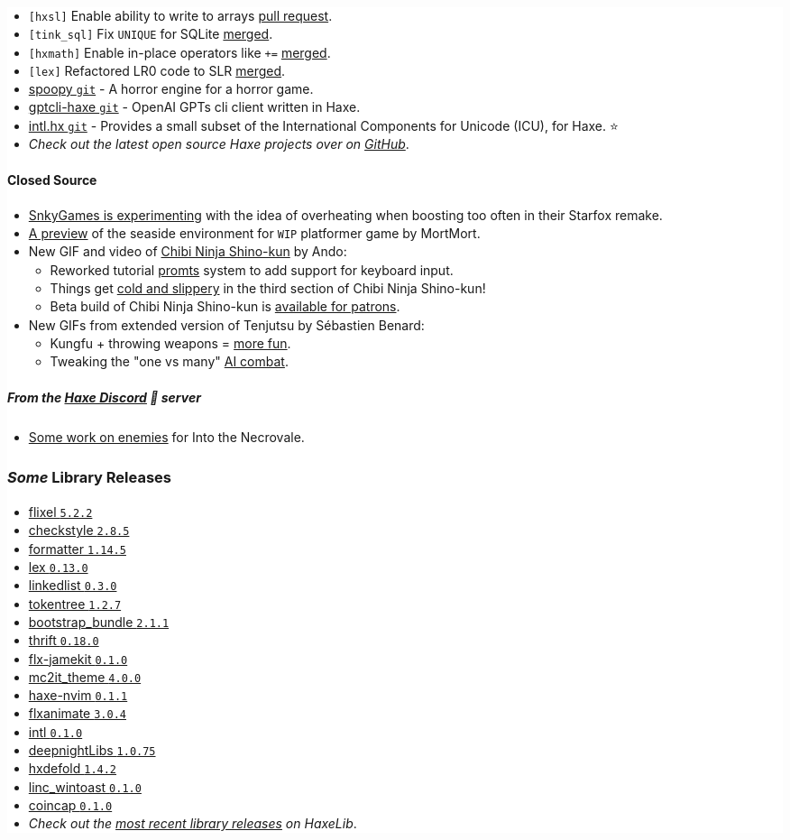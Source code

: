 - `[hxsl]` Enable ability to write to arrays [pull request](https://github.com/HeapsIO/heaps/pull/1129).
- `[tink_sql]` Fix `UNIQUE` for SQLite [merged](https://github.com/haxetink/tink_sql/pull/151).
- `[hxmath]` Enable in-place operators like `+=` [merged](https://github.com/tbrosman/hxmath/pull/83).
- `[lex]` Refactored LR0 code to SLR [merged](https://github.com/R32/lex/pull/5).
- [spoopy `git`](https://github.com/Project-Ever-Changing/spoopy) - A horror engine for a horror game.
- [gptcli-haxe `git`](https://github.com/HACCKKER/gptcli-haxe) - OpenAI GPTs cli client written in Haxe.
- [intl.hx `git`](https://github.com/cedx/intl.hx) - Provides a small subset of the International Components for Unicode (ICU), for Haxe. :star:
- _Check out the latest open source Haxe projects over on [GitHub][latest github]_.

#### Closed Source

- [SnkyGames is experimenting](https://twitter.com/SnkyGames/status/1623751401779216384) with the idea of overheating when boosting too often in their Starfox remake.
- [A preview](https://twitter.com/MortMort_/status/1625223875691683875) of the seaside environment for `WIP` platformer game by MortMort.
- New GIF and video of [Chibi Ninja Shino-kun](https://store.steampowered.com/app/2175640/Chibi_Ninja_Shinokun_Treasure_of_Demon_Tower/) by Ando:
    * Reworked tutorial [promts](https://twitter.com/ohsat_games/status/1624844296309415939) system to add support for keyboard input.
    * Things get [cold and slippery](https://twitter.com/ohsat_games/status/1625935711454089216) in the third section of Chibi Ninja Shino-kun!
    * Beta build of Chibi Ninja Shino-kun is [available for patrons](https://twitter.com/ohsat_games/status/1626097690172960768).
- New GIFs from extended version of Tenjutsu by Sébastien Benard:
    * Kungfu + throwing weapons = [more fun](https://twitter.com/deepnightfr/status/1625526165875064832).
    * Tweaking the "one vs many" [AI combat](https://twitter.com/deepnightfr/status/1625083286308417538).

##### From the [Haxe Discord] :key: server

- [Some work on enemies](https://discord.com/channels/162395145352904705/1072046131984474142/1074513947295764480) for Into the Necrovale.

### _Some_ Library Releases

- [flixel `5.2.2`](https://lib.haxe.org/p/flixel)
- [checkstyle `2.8.5`](https://lib.haxe.org/p/checkstyle)
- [formatter `1.14.5`](https://lib.haxe.org/p/formatter)
- [lex `0.13.0`](https://lib.haxe.org/p/lex)
- [linkedlist `0.3.0`](https://lib.haxe.org/p/linkedlist)
- [tokentree `1.2.7`](https://lib.haxe.org/p/tokentree)
- [bootstrap_bundle `2.1.1`](https://lib.haxe.org/p/bootstrap_bundle)
- [thrift `0.18.0`](https://lib.haxe.org/p/thrift)
- [flx-jamekit `0.1.0`](https://lib.haxe.org/p/flx-jamkit)
- [mc2it_theme `4.0.0`](https://lib.haxe.org/p/mc2it_theme)
- [haxe-nvim `0.1.1`](https://lib.haxe.org/p/haxe-nvim)
- [flxanimate `3.0.4`](https://lib.haxe.org/p/flxanimate)
- [intl `0.1.0`](https://lib.haxe.org/p/intl)
- [deepnightLibs `1.0.75`](https://lib.haxe.org/p/deepnightLibs)
- [hxdefold `1.4.2`](https://lib.haxe.org/p/hxdefold)
- [linc_wintoast `0.1.0`](https://lib.haxe.org/p/linc_wintoast)
- [coincap `0.1.0`](https://lib.haxe.org/p/coincap)
- _Check out the [most recent library releases](https://lib.haxe.org/recent/) on HaxeLib_.


[_template]: ../templates/roundup.html
[date]: / "2023-02-16 10:21:00"
[modified]: / "2023-02-16 11:07:00"
[published]: / "2023-02-16 12:00:00"
[description]: / "The latest news covering the Haxe community, featuring upcoming talks, the latest HaxeLib releases, game previews and lots more!"
[author]: https://twitter.com/teormech "Alexander Hohlov"
[contributor]: https://twitter.com/skial "skial"
[contributor]: https://github.com/0b1kn00b "0b1kn00b"
[benchmarks]: https://benchs.haxe.org/
[nightly build]: http://build.haxe.org
[creating a proposal]: https://github.com/HaxeFoundation/haxe-evolution
[last week]: https://github.com/search?q=closed:2023-02-09..2023-02-16+org:haxefoundation+is:closed
[last week newurl]: https://github.com/search?q=updated:%3E2023-02-09+org:haxefoundation
[latest github]: https://github.com/search?o=desc&q=created:%22%3E+2023-02-09%22+language:Haxe&s=updated&type=Repositories
[Haxe Discord]: https://discordapp.com/invite/0uEuWH3spjck73Lo
[Armory Discord]: https://discord.com/invite/7jDud8R3dE
[OpenFL Discord]: https://discordapp.com/invite/tDgq8EE
[FeathersUI Discord]: https://discord.com/invite/SnJBC53
[Deepnight Discord]: https://discord.gg/xRMdA4er